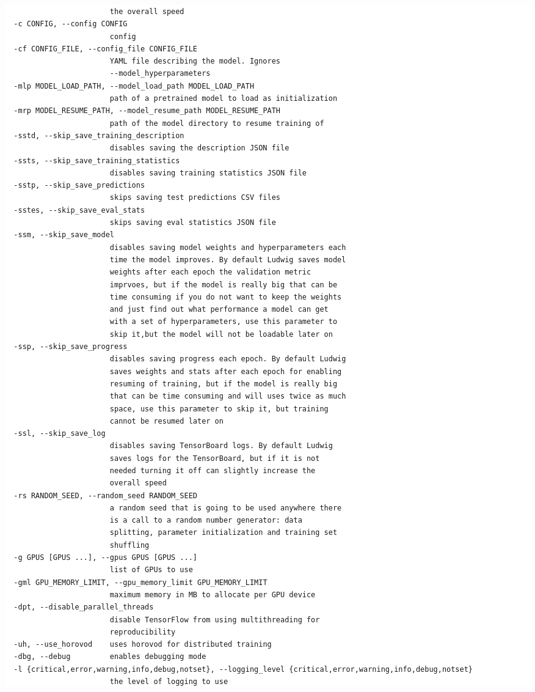 ```shell
                        the overall speed
  -c CONFIG, --config CONFIG
                        config
  -cf CONFIG_FILE, --config_file CONFIG_FILE
                        YAML file describing the model. Ignores
                        --model_hyperparameters
  -mlp MODEL_LOAD_PATH, --model_load_path MODEL_LOAD_PATH
                        path of a pretrained model to load as initialization
  -mrp MODEL_RESUME_PATH, --model_resume_path MODEL_RESUME_PATH
                        path of the model directory to resume training of
  -sstd, --skip_save_training_description
                        disables saving the description JSON file
  -ssts, --skip_save_training_statistics
                        disables saving training statistics JSON file
  -sstp, --skip_save_predictions
                        skips saving test predictions CSV files
  -sstes, --skip_save_eval_stats
                        skips saving eval statistics JSON file
  -ssm, --skip_save_model
                        disables saving model weights and hyperparameters each
                        time the model improves. By default Ludwig saves model
                        weights after each epoch the validation metric
                        imprvoes, but if the model is really big that can be
                        time consuming if you do not want to keep the weights
                        and just find out what performance a model can get
                        with a set of hyperparameters, use this parameter to
                        skip it,but the model will not be loadable later on
  -ssp, --skip_save_progress
                        disables saving progress each epoch. By default Ludwig
                        saves weights and stats after each epoch for enabling
                        resuming of training, but if the model is really big
                        that can be time consuming and will uses twice as much
                        space, use this parameter to skip it, but training
                        cannot be resumed later on
  -ssl, --skip_save_log
                        disables saving TensorBoard logs. By default Ludwig
                        saves logs for the TensorBoard, but if it is not
                        needed turning it off can slightly increase the
                        overall speed
  -rs RANDOM_SEED, --random_seed RANDOM_SEED
                        a random seed that is going to be used anywhere there
                        is a call to a random number generator: data
                        splitting, parameter initialization and training set
                        shuffling
  -g GPUS [GPUS ...], --gpus GPUS [GPUS ...]
                        list of GPUs to use
  -gml GPU_MEMORY_LIMIT, --gpu_memory_limit GPU_MEMORY_LIMIT
                        maximum memory in MB to allocate per GPU device
  -dpt, --disable_parallel_threads
                        disable TensorFlow from using multithreading for
                        reproducibility
  -uh, --use_horovod    uses horovod for distributed training
  -dbg, --debug         enables debugging mode
  -l {critical,error,warning,info,debug,notset}, --logging_level {critical,error,warning,info,debug,notset}
                        the level of logging to use
```
